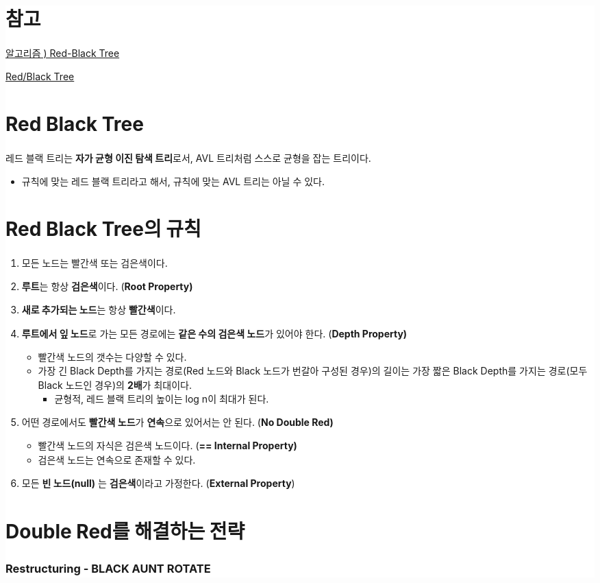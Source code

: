 # 참고

[알고리즘 ) Red-Black Tree](https://zeddios.tistory.com/237)

[Red/Black Tree](https://www.cs.usfca.edu/~galles/visualization/RedBlack.html)

# **Red Black Tree**

레드 블랙 트리는 **자가 균형 이진 탐색 트리**로서, AVL 트리처럼 스스로 균형을 잡는 트리이다.

- 규칙에 맞는 레드 블랙 트리라고 해서, 규칙에 맞는 AVL 트리는 아닐 수 있다.

# **Red Black Tree의 규칙**

1. 모든 노드는 빨간색 또는 검은색이다.

2. **루트**는 항상 **검은색**이다. (**Root Property)**

3. **새로 추가되는 노드**는 항상 **빨간색**이다.

4. **루트에서 잎 노드**로 가는 모든 경로에는 **같은 수의 검은색 노드**가 있어야 한다. (**Depth Property)**

    - 빨간색 노드의 갯수는 다양할 수 있다.
    - 가장 긴 Black Depth를 가지는 경로(Red 노드와 Black 노드가 번갈아 구성된 경우)의 길이는 가장 짧은 Black Depth를 가지는 경로(모두 Black 노드인 경우)의 **2배**가 최대이다.
        - 균형적, 레드 블랙 트리의 높이는 log n이 최대가 된다.

5. 어떤 경로에서도 **빨간색 노드**가 **연속**으로 있어서는 안 된다. (**No Double Red)**

    - 빨간색 노드의 자식은 검은색 노드이다. (**== Internal Property)**
    - 검은색 노드는 연속으로 존재할 수 있다.

6. 모든 **빈 노드(null)** 는 **검은색**이라고 가정한다. (**External Property**)

# Double Red를 해결하는 전략

### Restructuring - BLACK AUNT ROTATE
